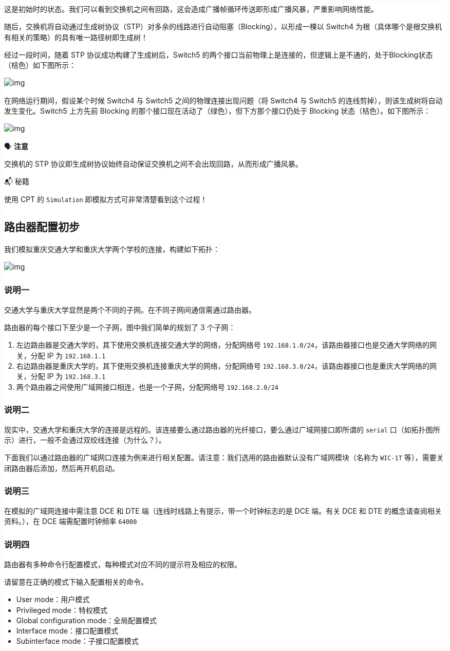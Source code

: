 这是初始时的状态。我们可以看到交换机之间有回路，这会造成广播帧循环传送即形成广播风暴，严重影响网络性能。

随后，交换机将自动通过生成树协议（STP）对多余的线路进行自动阻塞（Blocking），以形成一棵以 Switch4 为根（具体哪个是根交换机有相关的策略）的具有唯一路径树即生成树！

经过一段时间，随着 STP 协议成功构建了生成树后，Switch5 的两个接口当前物理上是连接的，但逻辑上是不通的，处于Blocking状态（桔色）如下图所示：

![img](https://qige.io/network/netlab/img/40f1c7fc90639597.png)

在网络运行期间，假设某个时候 Switch4 与 Switch5 之间的物理连接出现问题（将 Switch4 与 Switch5 的连线剪掉），则该生成树将自动发生变化。Switch5 上方先前 Blocking 的那个接口现在活动了（绿色），但下方那个接口仍处于 Blocking 状态（桔色）。如下图所示：

![img](https://qige.io/network/netlab/img/b7905598c0b4727b.png)

🗣 **注意**

交换机的 STP 协议即生成树协议始终自动保证交换机之间不会出现回路，从而形成广播风暴。

📬 秘籍

使用 CPT 的 `Simulation` 即模拟方式可非常清楚看到这个过程！

## 路由器配置初步

我们模拟重庆交通大学和重庆大学两个学校的连接，构建如下拓扑：

![img](https://qige.io/network/netlab/img/2d19ce3e61c1328f.png)

### 说明一

交通大学与重庆大学显然是两个不同的子网。在不同子网间通信需通过路由器。

路由器的每个接口下至少是一个子网，图中我们简单的规划了 3 个子网：

1. 左边路由器是交通大学的，其下使用交换机连接交通大学的网络，分配网络号 `192.168.1.0/24`，该路由器接口也是交通大学网络的网关，分配 IP 为 `192.168.1.1`
2. 右边路由器是重庆大学的，其下使用交换机连接重庆大学的网络，分配网络号 `192.168.3.0/24`，该路由器接口也是重庆大学网络的网关，分配 IP 为 `192.168.3.1`
3. 两个路由器之间使用广域网接口相连，也是一个子网，分配网络号 `192.168.2.0/24`

### 说明二

现实中，交通大学和重庆大学的连接是远程的。该连接要么通过路由器的光纤接口，要么通过广域网接口即所谓的 `serial` 口（如拓扑图所示）进行，一般不会通过双绞线连接（为什么？）。

下面我们以通过路由器的广域网口连接为例来进行相关配置。请注意：我们选用的路由器默认没有广域网模块（名称为 `WIC-1T` 等），需要关闭路由器后添加，然后再开机启动。

### 说明三

在模拟的广域网连接中需注意 DCE 和 DTE 端（连线时线路上有提示，带一个时钟标志的是 DCE 端。有关 DCE 和 DTE 的概念请查阅相关资料。），在 DCE 端需配置时钟频率 `64000`

### 说明四

路由器有多种命令行配置模式，每种模式对应不同的提示符及相应的权限。

请留意在正确的模式下输入配置相关的命令。

- User mode：用户模式
- Privileged mode：特权模式
- Global configuration mode：全局配置模式
- Interface mode：接口配置模式
- Subinterface mode：子接口配置模式
